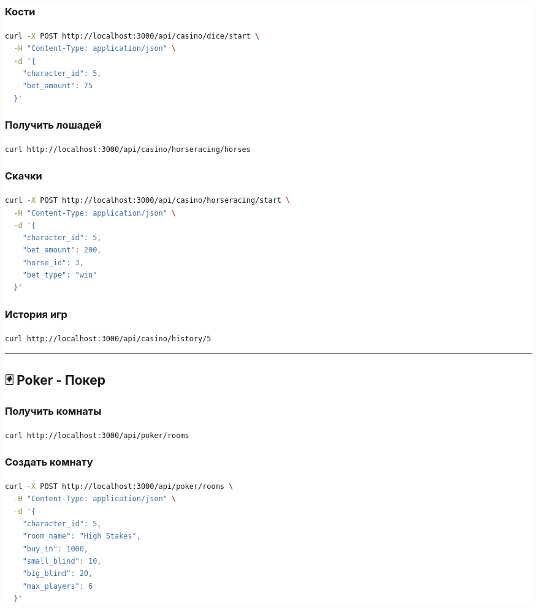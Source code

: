 ### Кости
```bash
curl -X POST http://localhost:3000/api/casino/dice/start \
  -H "Content-Type: application/json" \
  -d '{
    "character_id": 5,
    "bet_amount": 75
  }'
```

### Получить лошадей
```bash
curl http://localhost:3000/api/casino/horseracing/horses
```

### Скачки
```bash
curl -X POST http://localhost:3000/api/casino/horseracing/start \
  -H "Content-Type: application/json" \
  -d '{
    "character_id": 5,
    "bet_amount": 200,
    "horse_id": 3,
    "bet_type": "win"
  }'
```

### История игр
```bash
curl http://localhost:3000/api/casino/history/5
```

---

## 🃏 Poker - Покер

### Получить комнаты
```bash
curl http://localhost:3000/api/poker/rooms
```

### Создать комнату
```bash
curl -X POST http://localhost:3000/api/poker/rooms \
  -H "Content-Type: application/json" \
  -d '{
    "character_id": 5,
    "room_name": "High Stakes",
    "buy_in": 1000,
    "small_blind": 10,
    "big_blind": 20,
    "max_players": 6
  }'
```
